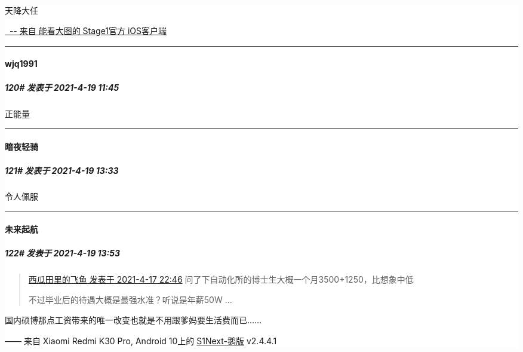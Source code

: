
天降大任

[  -- 来自 能看大图的 Stage1官方 iOS客户端](https://itunes.apple.com/fi/app/saraba1st/id1221237470?mt=8)


-----

####  wjq1991  
##### 120#       发表于 2021-4-19 11:45


正能量




-----

####  暗夜轻骑  
##### 121#       发表于 2021-4-19 13:33


令人佩服


-----

####  未来起航  
##### 122#       发表于 2021-4-19 13:53


<blockquote><a href="httphttps://bbs.saraba1st.com/2b/forum.php?mod=redirect&amp;goto=findpost&amp;pid=50971545&amp;ptid=1999443" target="_blank">西瓜田里的飞鱼 发表于 2021-4-17 22:46</a>
问了下自动化所的博士生大概一个月3500+1250，比想象中低

不过毕业后的待遇大概是最强水准？听说是年薪50W ...</blockquote>
国内硕博那点工资带来的唯一改变也就是不用跟爹妈要生活费而已……

—— 来自 Xiaomi Redmi K30 Pro, Android 10上的 [S1Next-鹅版](https://github.com/ykrank/S1-Next/releases) v2.4.4.1


                                             